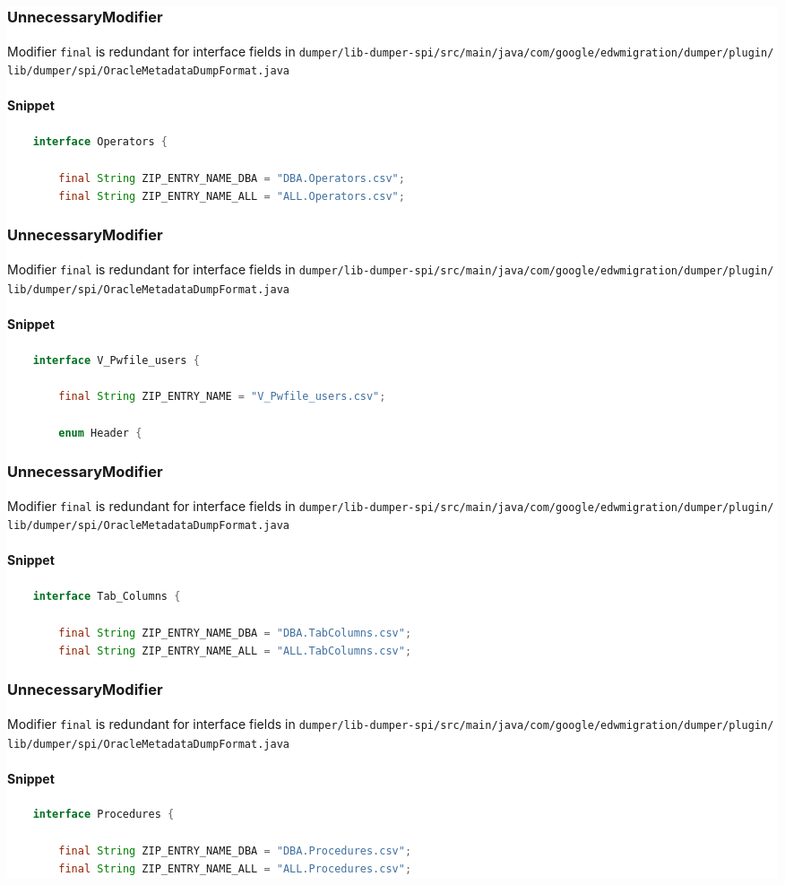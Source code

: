 ### UnnecessaryModifier
Modifier `final` is redundant for interface fields
in `dumper/lib-dumper-spi/src/main/java/com/google/edwmigration/dumper/plugin/lib/dumper/spi/OracleMetadataDumpFormat.java`
#### Snippet
```java
    interface Operators {

        final String ZIP_ENTRY_NAME_DBA = "DBA.Operators.csv";
        final String ZIP_ENTRY_NAME_ALL = "ALL.Operators.csv";

```

### UnnecessaryModifier
Modifier `final` is redundant for interface fields
in `dumper/lib-dumper-spi/src/main/java/com/google/edwmigration/dumper/plugin/lib/dumper/spi/OracleMetadataDumpFormat.java`
#### Snippet
```java
    interface V_Pwfile_users {

        final String ZIP_ENTRY_NAME = "V_Pwfile_users.csv";

        enum Header {
```

### UnnecessaryModifier
Modifier `final` is redundant for interface fields
in `dumper/lib-dumper-spi/src/main/java/com/google/edwmigration/dumper/plugin/lib/dumper/spi/OracleMetadataDumpFormat.java`
#### Snippet
```java
    interface Tab_Columns {

        final String ZIP_ENTRY_NAME_DBA = "DBA.TabColumns.csv";
        final String ZIP_ENTRY_NAME_ALL = "ALL.TabColumns.csv";

```

### UnnecessaryModifier
Modifier `final` is redundant for interface fields
in `dumper/lib-dumper-spi/src/main/java/com/google/edwmigration/dumper/plugin/lib/dumper/spi/OracleMetadataDumpFormat.java`
#### Snippet
```java
    interface Procedures {

        final String ZIP_ENTRY_NAME_DBA = "DBA.Procedures.csv";
        final String ZIP_ENTRY_NAME_ALL = "ALL.Procedures.csv";

```
